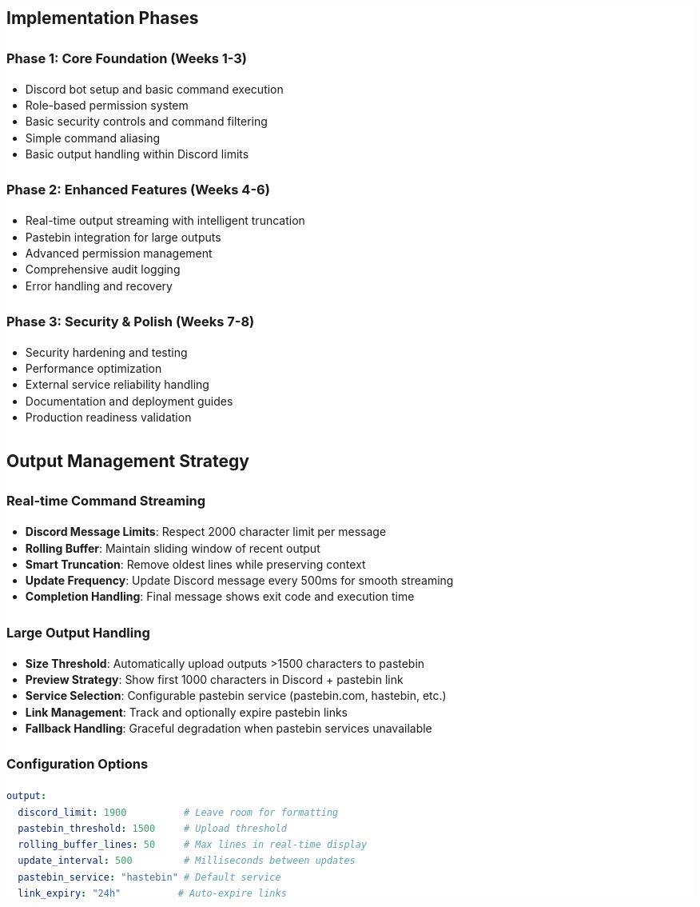 ## Implementation Phases

### Phase 1: Core Foundation (Weeks 1-3)
- Discord bot setup and basic command execution
- Role-based permission system
- Basic security controls and command filtering
- Simple command aliasing
- Basic output handling within Discord limits

### Phase 2: Enhanced Features (Weeks 4-6)
- Real-time output streaming with intelligent truncation
- Pastebin integration for large outputs
- Advanced permission management
- Comprehensive audit logging
- Error handling and recovery

### Phase 3: Security & Polish (Weeks 7-8)
- Security hardening and testing
- Performance optimization
- External service reliability handling
- Documentation and deployment guides
- Production readiness validation

## Output Management Strategy

### Real-time Command Streaming
- **Discord Message Limits**: Respect 2000 character limit per message
- **Rolling Buffer**: Maintain sliding window of recent output
- **Smart Truncation**: Remove oldest lines while preserving context
- **Update Frequency**: Update Discord message every 500ms for smooth streaming
- **Completion Handling**: Final message shows exit code and execution time

### Large Output Handling
- **Size Threshold**: Automatically upload outputs >1500 characters to pastebin
- **Preview Strategy**: Show first 1000 characters in Discord + pastebin link
- **Service Selection**: Configurable pastebin service (pastebin.com, hastebin, etc.)
- **Link Management**: Track and optionally expire pastebin links
- **Fallback Handling**: Graceful degradation when pastebin services unavailable

### Configuration Options
```yaml
output:
  discord_limit: 1900          # Leave room for formatting
  pastebin_threshold: 1500     # Upload threshold
  rolling_buffer_lines: 50     # Max lines in real-time display
  update_interval: 500         # Milliseconds between updates
  pastebin_service: "hastebin" # Default service
  link_expiry: "24h"          # Auto-expire links
```

